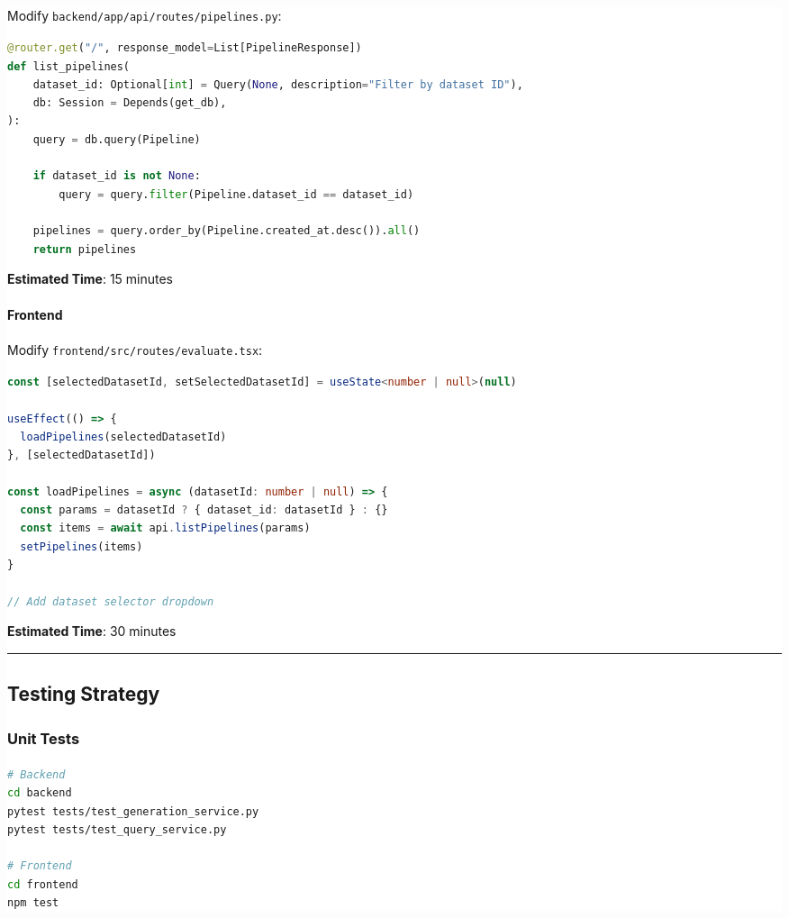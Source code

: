 Modify `backend/app/api/routes/pipelines.py`:

```python
@router.get("/", response_model=List[PipelineResponse])
def list_pipelines(
    dataset_id: Optional[int] = Query(None, description="Filter by dataset ID"),
    db: Session = Depends(get_db),
):
    query = db.query(Pipeline)
    
    if dataset_id is not None:
        query = query.filter(Pipeline.dataset_id == dataset_id)
    
    pipelines = query.order_by(Pipeline.created_at.desc()).all()
    return pipelines
```

**Estimated Time**: 15 minutes

#### Frontend

Modify `frontend/src/routes/evaluate.tsx`:

```typescript
const [selectedDatasetId, setSelectedDatasetId] = useState<number | null>(null)

useEffect(() => {
  loadPipelines(selectedDatasetId)
}, [selectedDatasetId])

const loadPipelines = async (datasetId: number | null) => {
  const params = datasetId ? { dataset_id: datasetId } : {}
  const items = await api.listPipelines(params)
  setPipelines(items)
}

// Add dataset selector dropdown
```

**Estimated Time**: 30 minutes

---

## Testing Strategy

### Unit Tests

```bash
# Backend
cd backend
pytest tests/test_generation_service.py
pytest tests/test_query_service.py

# Frontend
cd frontend
npm test
```
